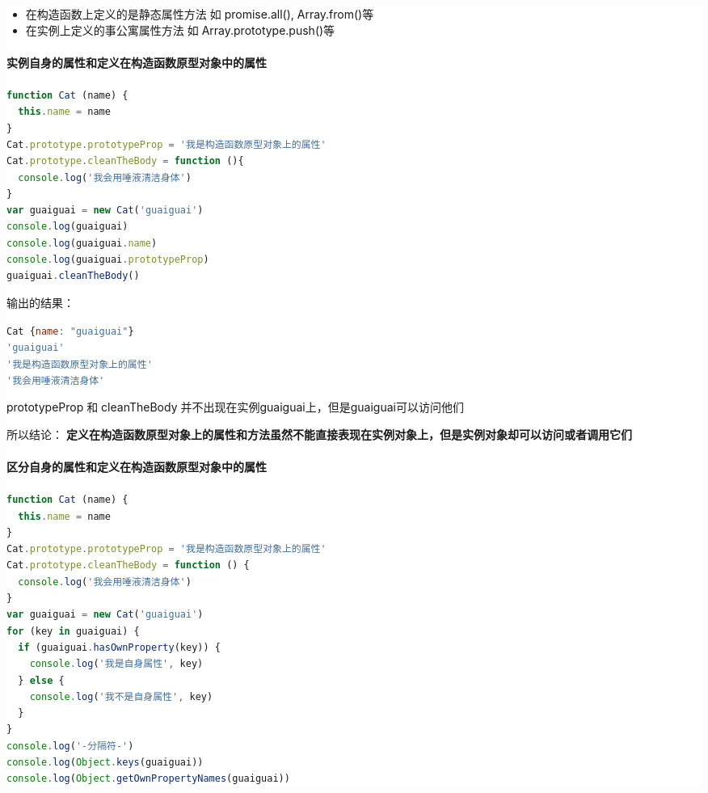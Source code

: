 - 在构造函数上定义的是静态属性方法 如 promise.all(), Array.from()等
- 在实例上定义的事公寓属性方法 如 Array.prototype.push()等

#### 实例自身的属性和定义在构造函数原型对象中的属性

```js
function Cat (name) {
  this.name = name
}
Cat.prototype.prototypeProp = '我是构造函数原型对象上的属性'
Cat.prototype.cleanTheBody = function (){
  console.log('我会用唾液清洁身体')
}
var guaiguai = new Cat('guaiguai')
console.log(guaiguai)
console.log(guaiguai.name)
console.log(guaiguai.prototypeProp)
guaiguai.cleanTheBody()
```

输出的结果：
```js
Cat {name: "guaiguai"}
'guaiguai'
'我是构造函数原型对象上的属性'
'我会用唾液清洁身体'
```
prototypeProp 和 cleanTheBody 并不出现在实例guaiguai上，但是guaiguai可以访问他们

所以结论：
<b>定义在构造函数原型对象上的属性和方法虽然不能直接表现在实例对象上，但是实例对象却可以访问或者调用它们</b>

#### 区分自身的属性和定义在构造函数原型对象中的属性

```js
function Cat (name) {
  this.name = name
}
Cat.prototype.prototypeProp = '我是构造函数原型对象上的属性'
Cat.prototype.cleanTheBody = function () {
  console.log('我会用唾液清洁身体')
}
var guaiguai = new Cat('guaiguai')
for (key in guaiguai) {
  if (guaiguai.hasOwnProperty(key)) {
    console.log('我是自身属性', key)
  } else {
    console.log('我不是自身属性', key)
  }
}
console.log('-分隔符-')
console.log(Object.keys(guaiguai))
console.log(Object.getOwnPropertyNames(guaiguai))

```
